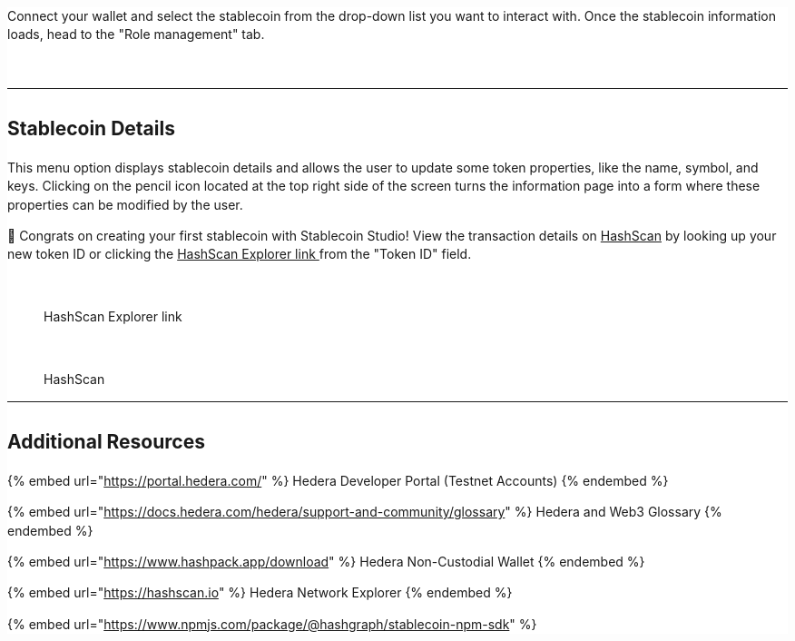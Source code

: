 Connect your wallet and select the stablecoin from the drop-down list you want to interact with. Once the stablecoin information loads, head to the "Role management" tab.

<figure><img src="https://github.com/hashgraph/hedera-docs/blob/l10n_translation-staging/zh-CN/zh/.gitbook/assets/role%20management.png" alt=""><figcaption></figcaption></figure>

***

## Stablecoin Details

This menu option displays stablecoin details and allows the user to update some token properties, like the name, symbol, and keys. Clicking on the pencil icon located at the top right side of the screen turns the information page into a form where these properties can be modified by the user.

🎉 Congrats on creating your first stablecoin with Stablecoin Studio! View the transaction details on [HashScan](https://hashscan.io/testnet/dashboard) by looking up your new token ID or clicking the [HashScan Explorer link ](https://hashscan.io/testnet/token/0.0.1573710)from the "Token ID" field.

<div>

<figure><img src="https://github.com/hashgraph/hedera-docs/blob/l10n_translation-staging/zh-CN/zh/.gitbook/assets/stablecoin%20details%20(1).png" alt=""><figcaption><p>HashScan Explorer link</p></figcaption></figure>

 

<figure><img src="https://github.com/hashgraph/hedera-docs/blob/l10n_translation-staging/zh-CN/zh/.gitbook/assets/hashscan%20(2).png" alt=""><figcaption><p>HashScan</p></figcaption></figure>

</div>

***

## Additional Resources

{% embed url="https://portal.hedera.com/" %}
Hedera Developer Portal (Testnet Accounts)
{% endembed %}

{% embed url="https://docs.hedera.com/hedera/support-and-community/glossary" %}
Hedera and Web3 Glossary
{% endembed %}

{% embed url="https://www.hashpack.app/download" %}
Hedera Non-Custodial Wallet
{% endembed %}

{% embed url="https://hashscan.io" %}
Hedera Network Explorer
{% endembed %}

{% embed url="https://www.npmjs.com/package/@hashgraph/stablecoin-npm-sdk" %}
